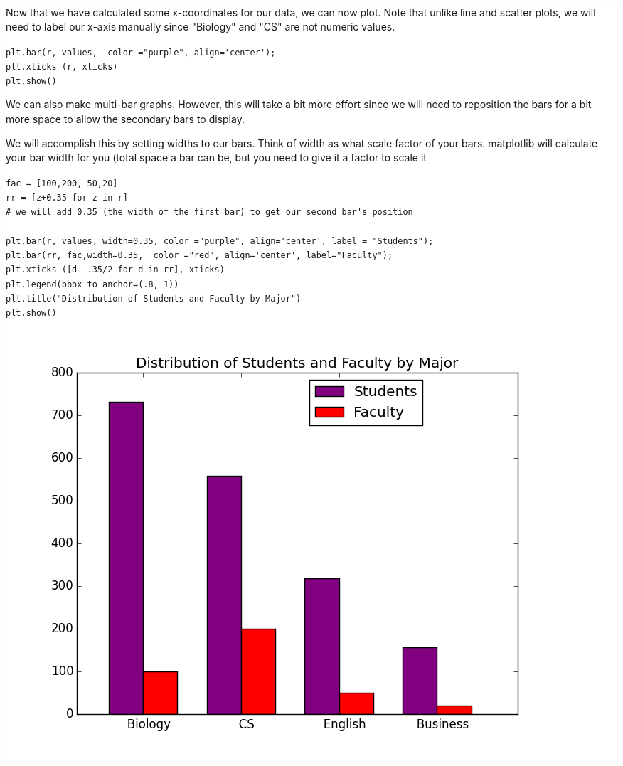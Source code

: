 Now that we have calculated some x-coordinates for our data, we can now plot. Note that unlike line and scatter plots, we will need to label our x-axis manually since "Biology" and "CS" are not numeric values.

```
plt.bar(r, values,  color ="purple", align='center');
plt.xticks (r, xticks)
plt.show()
```

We can also make multi-bar graphs. However, this will take a bit more effort since we will need to reposition the bars for a bit more space to allow the secondary bars to display.

We will accomplish this by setting widths to our bars.  Think of width as what scale factor of your bars.  matplotlib will calculate your bar width for you (total space a bar can be, but you need to give it a factor to scale it

```
fac = [100,200, 50,20]
rr = [z+0.35 for z in r]
# we will add 0.35 (the width of the first bar) to get our second bar's position

plt.bar(r, values, width=0.35, color ="purple", align='center', label = "Students");
plt.bar(rr, fac,width=0.35,  color ="red", align='center', label="Faculty");
plt.xticks ([d -.35/2 for d in rr], xticks)
plt.legend(bbox_to_anchor=(.8, 1))
plt.title("Distribution of Students and Faculty by Major")
plt.show()

```
![Multi Bar Chart](multibar.png)
